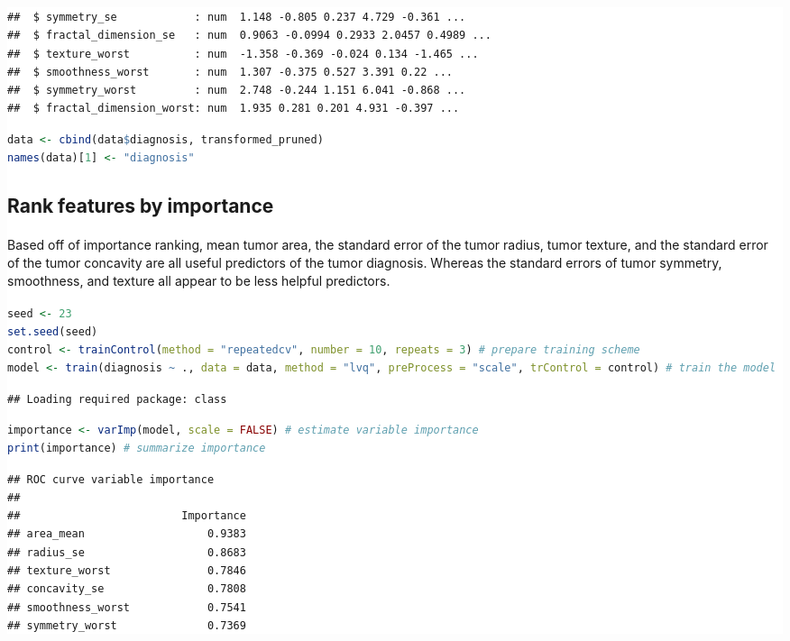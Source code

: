     ##  $ symmetry_se            : num  1.148 -0.805 0.237 4.729 -0.361 ...
    ##  $ fractal_dimension_se   : num  0.9063 -0.0994 0.2933 2.0457 0.4989 ...
    ##  $ texture_worst          : num  -1.358 -0.369 -0.024 0.134 -1.465 ...
    ##  $ smoothness_worst       : num  1.307 -0.375 0.527 3.391 0.22 ...
    ##  $ symmetry_worst         : num  2.748 -0.244 1.151 6.041 -0.868 ...
    ##  $ fractal_dimension_worst: num  1.935 0.281 0.201 4.931 -0.397 ...

``` r
data <- cbind(data$diagnosis, transformed_pruned)
names(data)[1] <- "diagnosis"
```

Rank features by importance
---------------------------

Based off of importance ranking, mean tumor area, the standard error of the tumor radius, tumor texture, and the standard error of the tumor concavity are all useful predictors of the tumor diagnosis. Whereas the standard errors of tumor symmetry, smoothness, and texture all appear to be less helpful predictors.

``` r
seed <- 23
set.seed(seed)
control <- trainControl(method = "repeatedcv", number = 10, repeats = 3) # prepare training scheme
model <- train(diagnosis ~ ., data = data, method = "lvq", preProcess = "scale", trControl = control) # train the model
```

    ## Loading required package: class

``` r
importance <- varImp(model, scale = FALSE) # estimate variable importance
print(importance) # summarize importance
```

    ## ROC curve variable importance
    ## 
    ##                         Importance
    ## area_mean                   0.9383
    ## radius_se                   0.8683
    ## texture_worst               0.7846
    ## concavity_se                0.7808
    ## smoothness_worst            0.7541
    ## symmetry_worst              0.7369